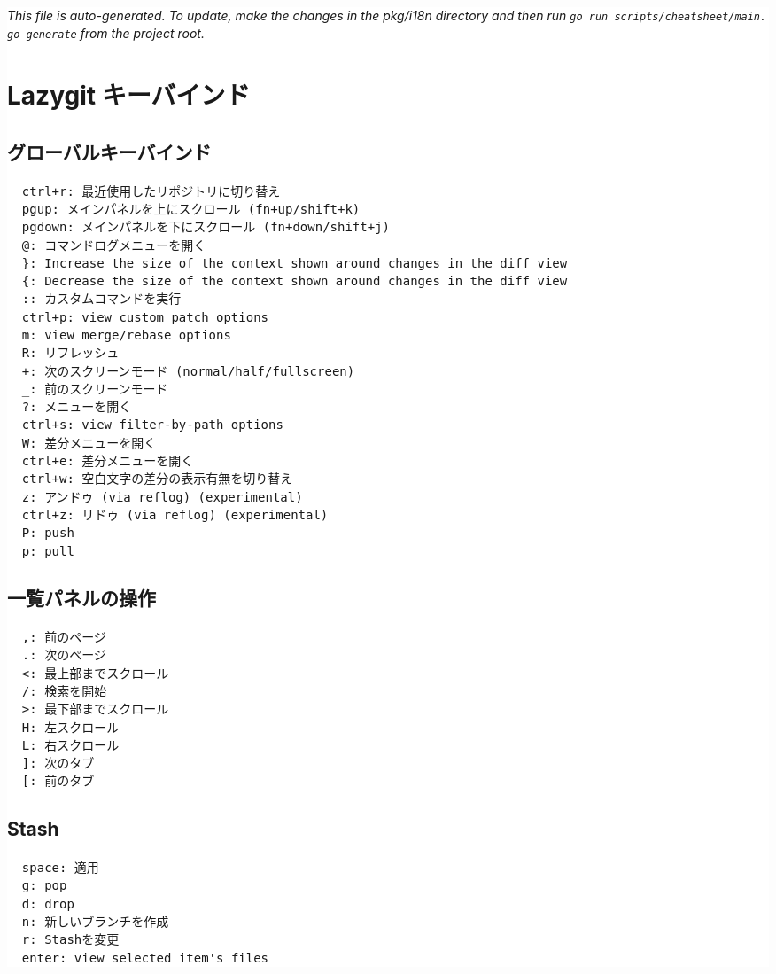 _This file is auto-generated. To update, make the changes in the pkg/i18n directory and then run `go run scripts/cheatsheet/main.go generate` from the project root._

# Lazygit キーバインド

## グローバルキーバインド

<pre>
  <kbd>ctrl+r</kbd>: 最近使用したリポジトリに切り替え
  <kbd>pgup</kbd>: メインパネルを上にスクロール (fn+up/shift+k)
  <kbd>pgdown</kbd>: メインパネルを下にスクロール (fn+down/shift+j)
  <kbd>@</kbd>: コマンドログメニューを開く
  <kbd>}</kbd>: Increase the size of the context shown around changes in the diff view
  <kbd>{</kbd>: Decrease the size of the context shown around changes in the diff view
  <kbd>:</kbd>: カスタムコマンドを実行
  <kbd>ctrl+p</kbd>: view custom patch options
  <kbd>m</kbd>: view merge/rebase options
  <kbd>R</kbd>: リフレッシュ
  <kbd>+</kbd>: 次のスクリーンモード (normal/half/fullscreen)
  <kbd>_</kbd>: 前のスクリーンモード
  <kbd>?</kbd>: メニューを開く
  <kbd>ctrl+s</kbd>: view filter-by-path options
  <kbd>W</kbd>: 差分メニューを開く
  <kbd>ctrl+e</kbd>: 差分メニューを開く
  <kbd>ctrl+w</kbd>: 空白文字の差分の表示有無を切り替え
  <kbd>z</kbd>: アンドゥ (via reflog) (experimental)
  <kbd>ctrl+z</kbd>: リドゥ (via reflog) (experimental)
  <kbd>P</kbd>: push
  <kbd>p</kbd>: pull
</pre>

## 一覧パネルの操作

<pre>
  <kbd>,</kbd>: 前のページ
  <kbd>.</kbd>: 次のページ
  <kbd><</kbd>: 最上部までスクロール
  <kbd>/</kbd>: 検索を開始
  <kbd>></kbd>: 最下部までスクロール
  <kbd>H</kbd>: 左スクロール
  <kbd>L</kbd>: 右スクロール
  <kbd>]</kbd>: 次のタブ
  <kbd>[</kbd>: 前のタブ
</pre>

## Stash

<pre>
  <kbd>space</kbd>: 適用
  <kbd>g</kbd>: pop
  <kbd>d</kbd>: drop
  <kbd>n</kbd>: 新しいブランチを作成
  <kbd>r</kbd>: Stashを変更
  <kbd>enter</kbd>: view selected item's files
</pre>
